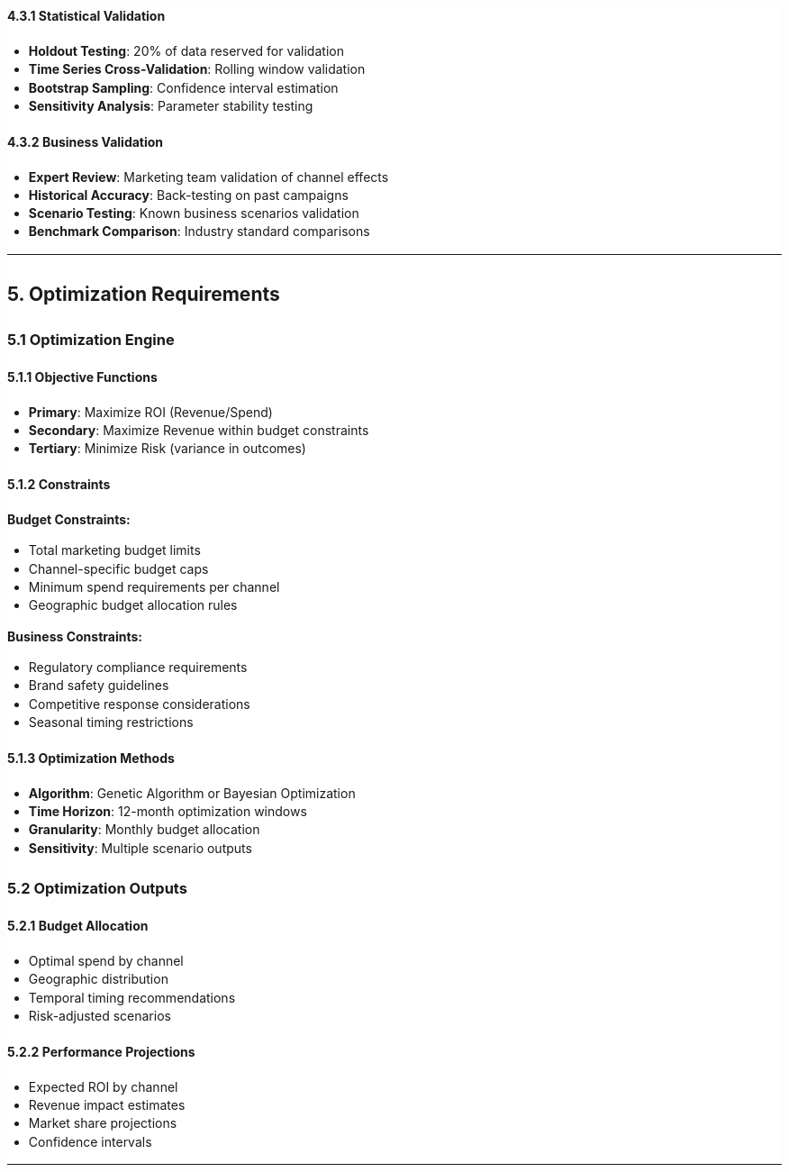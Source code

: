 #### 4.3.1 Statistical Validation
- **Holdout Testing**: 20% of data reserved for validation
- **Time Series Cross-Validation**: Rolling window validation
- **Bootstrap Sampling**: Confidence interval estimation
- **Sensitivity Analysis**: Parameter stability testing

#### 4.3.2 Business Validation
- **Expert Review**: Marketing team validation of channel effects
- **Historical Accuracy**: Back-testing on past campaigns
- **Scenario Testing**: Known business scenarios validation
- **Benchmark Comparison**: Industry standard comparisons

---

## 5. Optimization Requirements

### 5.1 Optimization Engine

#### 5.1.1 Objective Functions
- **Primary**: Maximize ROI (Revenue/Spend)
- **Secondary**: Maximize Revenue within budget constraints
- **Tertiary**: Minimize Risk (variance in outcomes)

#### 5.1.2 Constraints
**Budget Constraints:**
- Total marketing budget limits
- Channel-specific budget caps
- Minimum spend requirements per channel
- Geographic budget allocation rules

**Business Constraints:**
- Regulatory compliance requirements
- Brand safety guidelines
- Competitive response considerations
- Seasonal timing restrictions

#### 5.1.3 Optimization Methods
- **Algorithm**: Genetic Algorithm or Bayesian Optimization
- **Time Horizon**: 12-month optimization windows
- **Granularity**: Monthly budget allocation
- **Sensitivity**: Multiple scenario outputs

### 5.2 Optimization Outputs

#### 5.2.1 Budget Allocation
- Optimal spend by channel
- Geographic distribution
- Temporal timing recommendations
- Risk-adjusted scenarios

#### 5.2.2 Performance Projections
- Expected ROI by channel
- Revenue impact estimates
- Market share projections
- Confidence intervals

---
